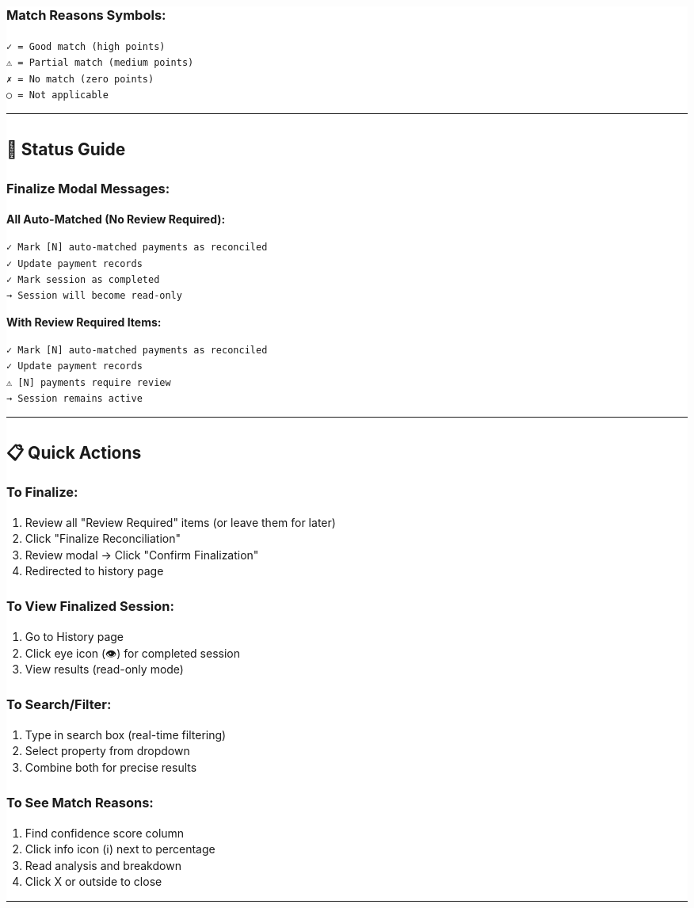 ### Match Reasons Symbols:

```
✓ = Good match (high points)
⚠ = Partial match (medium points)
✗ = No match (zero points)
○ = Not applicable
```

---

## 🚦 Status Guide

### Finalize Modal Messages:

**All Auto-Matched (No Review Required):**
```
✓ Mark [N] auto-matched payments as reconciled
✓ Update payment records
✓ Mark session as completed
→ Session will become read-only
```

**With Review Required Items:**
```
✓ Mark [N] auto-matched payments as reconciled
✓ Update payment records
⚠ [N] payments require review
→ Session remains active
```

---

## 📋 Quick Actions

### To Finalize:
1. Review all "Review Required" items (or leave them for later)
2. Click "Finalize Reconciliation"
3. Review modal → Click "Confirm Finalization"
4. Redirected to history page

### To View Finalized Session:
1. Go to History page
2. Click eye icon (👁️) for completed session
3. View results (read-only mode)

### To Search/Filter:
1. Type in search box (real-time filtering)
2. Select property from dropdown
3. Combine both for precise results

### To See Match Reasons:
1. Find confidence score column
2. Click info icon (ℹ️) next to percentage
3. Read analysis and breakdown
4. Click X or outside to close

---